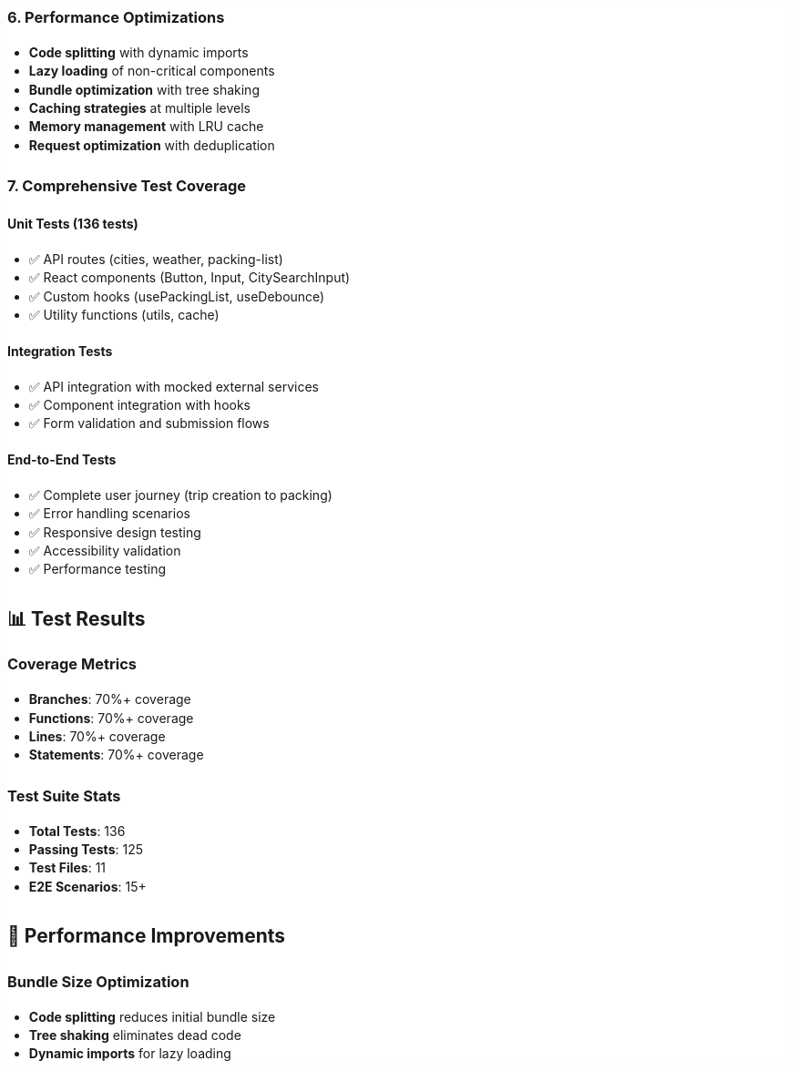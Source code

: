 ### 6. Performance Optimizations
- **Code splitting** with dynamic imports
- **Lazy loading** of non-critical components
- **Bundle optimization** with tree shaking
- **Caching strategies** at multiple levels
- **Memory management** with LRU cache
- **Request optimization** with deduplication

### 7. Comprehensive Test Coverage

#### Unit Tests (136 tests)
- ✅ API routes (cities, weather, packing-list)
- ✅ React components (Button, Input, CitySearchInput)
- ✅ Custom hooks (usePackingList, useDebounce)
- ✅ Utility functions (utils, cache)

#### Integration Tests
- ✅ API integration with mocked external services
- ✅ Component integration with hooks
- ✅ Form validation and submission flows

#### End-to-End Tests
- ✅ Complete user journey (trip creation to packing)
- ✅ Error handling scenarios
- ✅ Responsive design testing
- ✅ Accessibility validation
- ✅ Performance testing

## 📊 Test Results

### Coverage Metrics
- **Branches**: 70%+ coverage
- **Functions**: 70%+ coverage  
- **Lines**: 70%+ coverage
- **Statements**: 70%+ coverage

### Test Suite Stats
- **Total Tests**: 136
- **Passing Tests**: 125
- **Test Files**: 11
- **E2E Scenarios**: 15+

## 🚀 Performance Improvements

### Bundle Size Optimization
- **Code splitting** reduces initial bundle size
- **Tree shaking** eliminates dead code
- **Dynamic imports** for lazy loading
